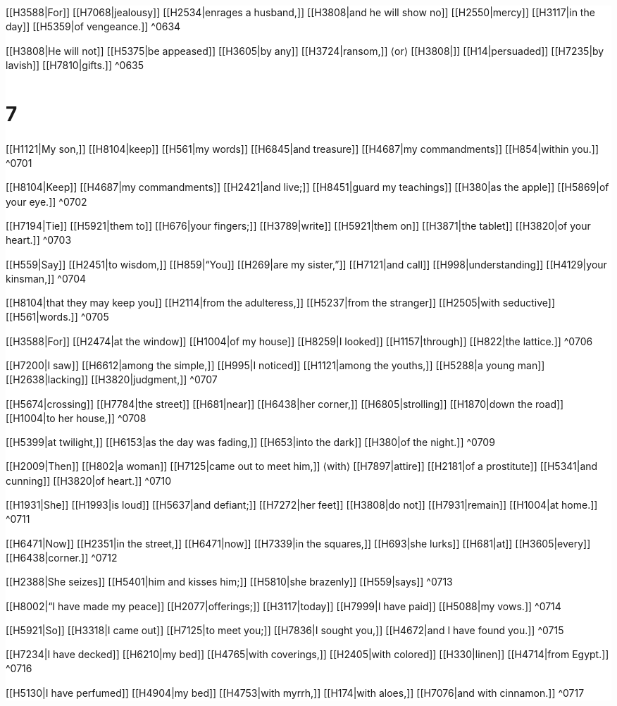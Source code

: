 [[H3588|For]] [[H7068|jealousy]] [[H2534|enrages a husband,]] [[H3808|and he will show no]] [[H2550|mercy]] [[H3117|in the day]] [[H5359|of vengeance.]] ^0634

[[H3808|He will not]] [[H5375|be appeased]] [[H3605|by any]] [[H3724|ransom,]] ⟨or⟩ [[H3808|]] [[H14|persuaded]] [[H7235|by lavish]] [[H7810|gifts.]] ^0635

# 7

[[H1121|My son,]] [[H8104|keep]] [[H561|my words]] [[H6845|and treasure]] [[H4687|my commandments]] [[H854|within you.]] ^0701

[[H8104|Keep]] [[H4687|my commandments]] [[H2421|and live;]] [[H8451|guard my teachings]] [[H380|as the apple]] [[H5869|of your eye.]] ^0702

[[H7194|Tie]] [[H5921|them to]] [[H676|your fingers;]] [[H3789|write]] [[H5921|them on]] [[H3871|the tablet]] [[H3820|of your heart.]] ^0703

[[H559|Say]] [[H2451|to wisdom,]] [[H859|“You]] [[H269|are my sister,”]] [[H7121|and call]] [[H998|understanding]] [[H4129|your kinsman,]] ^0704

[[H8104|that they may keep you]] [[H2114|from the adulteress,]] [[H5237|from the stranger]] [[H2505|with seductive]] [[H561|words.]] ^0705

[[H3588|For]] [[H2474|at the window]] [[H1004|of my house]] [[H8259|I looked]] [[H1157|through]] [[H822|the lattice.]] ^0706

[[H7200|I saw]] [[H6612|among the simple,]] [[H995|I noticed]] [[H1121|among the youths,]] [[H5288|a young man]] [[H2638|lacking]] [[H3820|judgment,]] ^0707

[[H5674|crossing]] [[H7784|the street]] [[H681|near]] [[H6438|her corner,]] [[H6805|strolling]] [[H1870|down the road]] [[H1004|to her house,]] ^0708

[[H5399|at twilight,]] [[H6153|as the day was fading,]] [[H653|into the dark]] [[H380|of the night.]] ^0709

[[H2009|Then]] [[H802|a woman]] [[H7125|came out to meet him,]] ⟨with⟩ [[H7897|attire]] [[H2181|of a prostitute]] [[H5341|and cunning]] [[H3820|of heart.]] ^0710

[[H1931|She]] [[H1993|is loud]] [[H5637|and defiant;]] [[H7272|her feet]] [[H3808|do not]] [[H7931|remain]] [[H1004|at home.]] ^0711

[[H6471|Now]] [[H2351|in the street,]] [[H6471|now]] [[H7339|in the squares,]] [[H693|she lurks]] [[H681|at]] [[H3605|every]] [[H6438|corner.]] ^0712

[[H2388|She seizes]] [[H5401|him  and kisses him;]] [[H5810|she brazenly]] [[H559|says]] ^0713

[[H8002|“I have made my peace]] [[H2077|offerings;]] [[H3117|today]] [[H7999|I have paid]] [[H5088|my vows.]] ^0714

[[H5921|So]] [[H3318|I came out]] [[H7125|to meet you;]] [[H7836|I sought you,]] [[H4672|and I have found you.]] ^0715

[[H7234|I have decked]] [[H6210|my bed]] [[H4765|with coverings,]] [[H2405|with colored]] [[H330|linen]] [[H4714|from Egypt.]] ^0716

[[H5130|I have perfumed]] [[H4904|my bed]] [[H4753|with myrrh,]] [[H174|with aloes,]] [[H7076|and with cinnamon.]] ^0717
